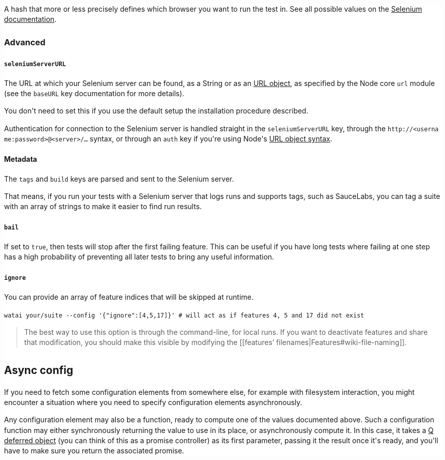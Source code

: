 A hash that more or less precisely defines which browser you want to run the test in. See all possible values on the [Selenium documentation](http://code.google.com/p/selenium/wiki/DesiredCapabilities).

### Advanced ###

#### `seleniumServerURL` ####

The URL at which your Selenium server can be found, as a String or as an [URL object](http://nodejs.org/docs/v0.8.16/api/url.html#url_url), as specified by the Node core `url` module (see the `baseURL` key documentation for more details).

You don't need to set this if you use the default setup the installation procedure described.

Authentication for connection to the Selenium server is handled straight in the `seleniumServerURL` key, through the `http://<username:password>@<server>/…` syntax, or through an `auth` key if you're using Node's [URL object syntax](http://nodejs.org/docs/latest/api/url.html#url_url).

#### Metadata ####

The `tags` and `build` keys are parsed and sent to the Selenium server.

That means, if you run your tests with a Selenium server that logs runs and supports tags, such as SauceLabs, you can tag a suite with an array of strings to make it easier to find run results.

#### `bail` ####

If set to `true`, then tests will stop after the first failing feature.
This can be useful if you have long tests where failing at one step has a high probability of preventing all later tests to bring any useful information.

#### `ignore` ####

You can provide an array of feature indices that will be skipped at runtime.

	watai your/suite --config '{"ignore":[4,5,17]}'	# will act as if features 4, 5 and 17 did not exist

> The best way to use this option is through the command-line, for local runs. If you want to deactivate features and share that modification, you should make this visible by modifying the [[features’ filenames|Features#wiki-file-naming]].


Async config
------------

If you need to fetch some configuration elements from somewhere else, for example with filesystem interaction, you might encounter a situation where you need to specify configuration elements asynchronously.

Any configuration element may also be a function, ready to compute one of the values documented above.
Such a configuration function may either synchronously returning the value to use in its place, or asynchronously compute it. In this case, it takes a [Q deferred object](https://github.com/kriskowal/q/wiki/API-Reference#qdefer) (you can think of this as a promise controller) as its first parameter, passing it the result once it's ready, and you'll have to make sure you return the associated promise.
